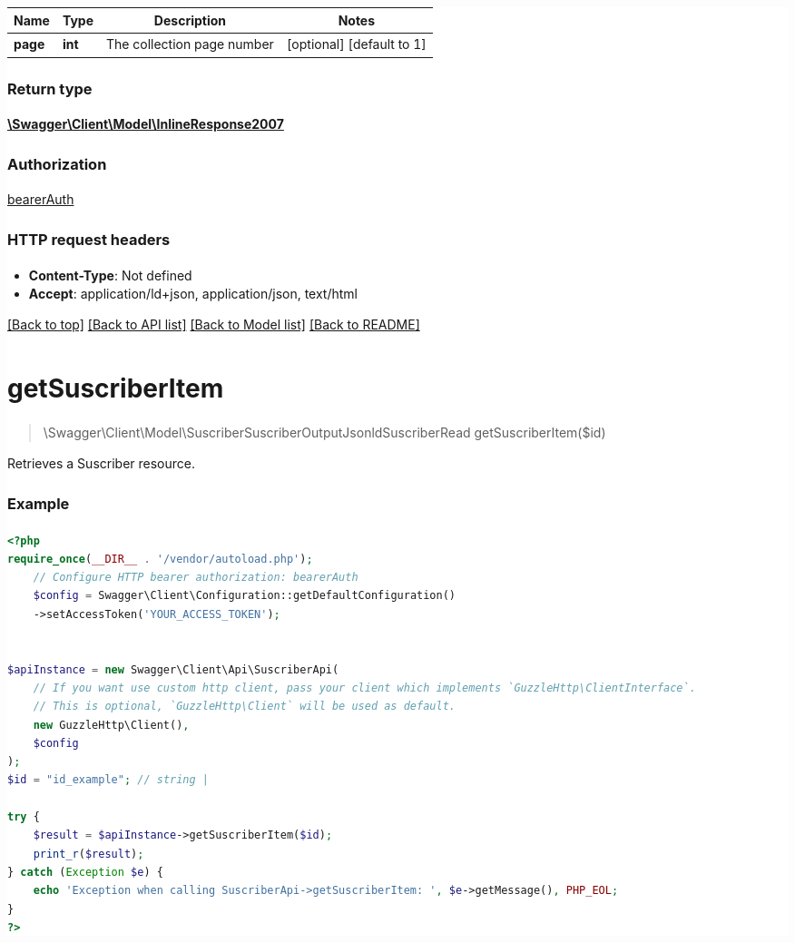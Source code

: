 Name | Type | Description  | Notes
------------- | ------------- | ------------- | -------------
 **page** | **int**| The collection page number | [optional] [default to 1]

### Return type

[**\Swagger\Client\Model\InlineResponse2007**](../Model/InlineResponse2007.md)

### Authorization

[bearerAuth](../../README.md#bearerAuth)

### HTTP request headers

 - **Content-Type**: Not defined
 - **Accept**: application/ld+json, application/json, text/html

[[Back to top]](#) [[Back to API list]](../../README.md#documentation-for-api-endpoints) [[Back to Model list]](../../README.md#documentation-for-models) [[Back to README]](../../README.md)

# **getSuscriberItem**
> \Swagger\Client\Model\SuscriberSuscriberOutputJsonldSuscriberRead getSuscriberItem($id)

Retrieves a Suscriber resource.

### Example
```php
<?php
require_once(__DIR__ . '/vendor/autoload.php');
    // Configure HTTP bearer authorization: bearerAuth
    $config = Swagger\Client\Configuration::getDefaultConfiguration()
    ->setAccessToken('YOUR_ACCESS_TOKEN');


$apiInstance = new Swagger\Client\Api\SuscriberApi(
    // If you want use custom http client, pass your client which implements `GuzzleHttp\ClientInterface`.
    // This is optional, `GuzzleHttp\Client` will be used as default.
    new GuzzleHttp\Client(),
    $config
);
$id = "id_example"; // string | 

try {
    $result = $apiInstance->getSuscriberItem($id);
    print_r($result);
} catch (Exception $e) {
    echo 'Exception when calling SuscriberApi->getSuscriberItem: ', $e->getMessage(), PHP_EOL;
}
?>
```
